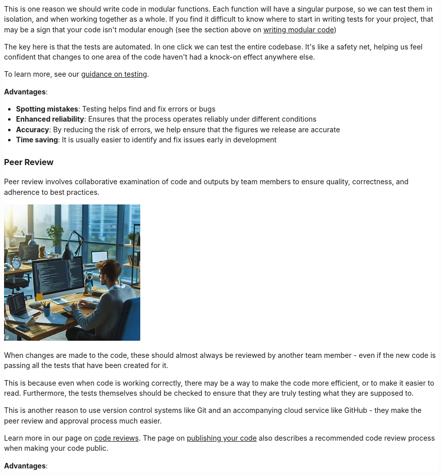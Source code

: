 This is one reason we should write code in modular functions. Each function will have a singular purpose, so we can test them in isolation, and when working together as a whole. If you find it difficult to know where to start in writing tests for your project, that may be a sign that your code isn't modular enough (see the section above on [writing modular code](#modular-re-usable-code))

The key here is that the tests are automated. In one click we can test the entire codebase. It's like a safety net, helping us feel confident that changes to one area of the code haven't had a knock-on effect anywhere else.

To learn more, see our [guidance on testing](../training_resources/python/unit-testing.md).

**Advantages**:

- **Spotting mistakes**: Testing helps find and fix errors or bugs
- **Enhanced reliability**: Ensures that the process operates reliably under different conditions
- **Accuracy**: By reducing the risk of errors, we help ensure that the figures we release are accurate
- **Time saving**: It is usually easier to identify and fix issues early in development

### Peer Review

Peer review involves collaborative examination of code and outputs by team members to ensure quality, correctness, and adherence to best practices.

![image of a man in an office at a desk, looking at code on his computer](../images/code_review.jpg)

When changes are made to the code, these should almost always be reviewed by another team member - even if the new code is passing all the tests that have been created for it.

This is because even when code is working correctly, there may be a way to make the code more efficient, or to make it easier to read. Furthermore, the tests themselves should be checked to ensure that they are truly testing what they are supposed to.

This is another reason to use version control systems like Git and an accompanying cloud service like GitHub - they make the peer review and approval process much easier. 

Learn more in our page on [code reviews](../implementing_RAP/workflow/code-review.md). The page on [publishing your code](../implementing_RAP/publishing_code/how-to-publish-your-code-in-the-open.md) also describes a recommended code review process when making your code public.

**Advantages**:
